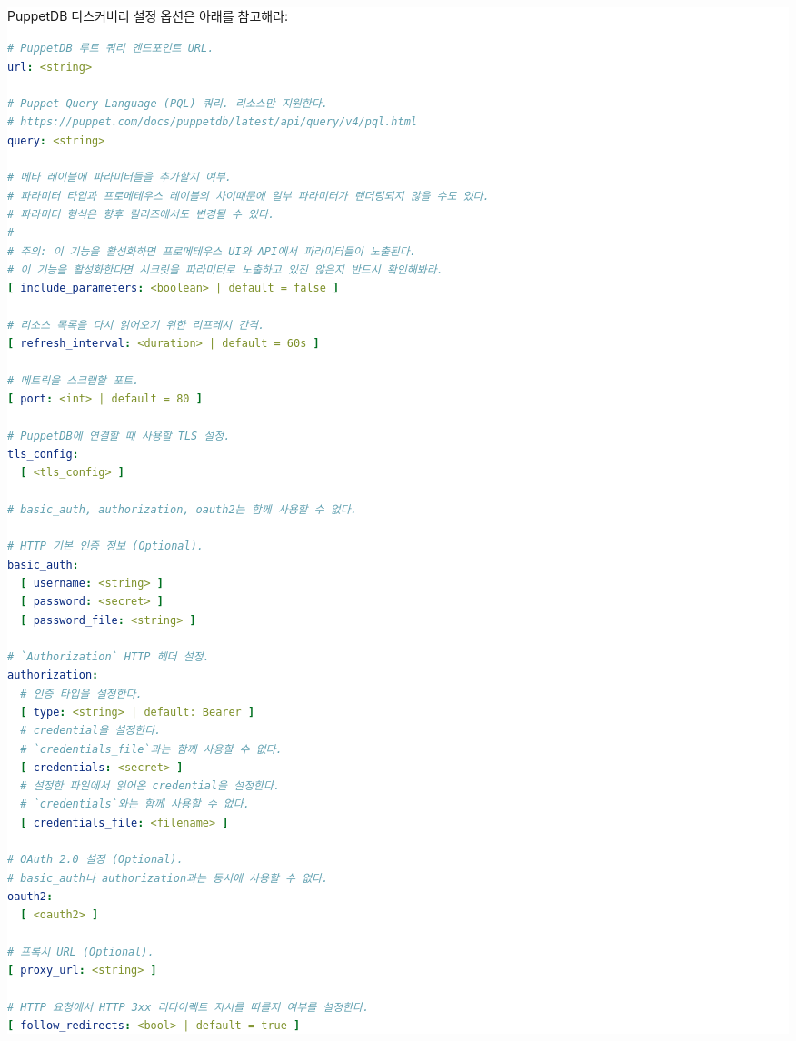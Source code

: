 PuppetDB 디스커버리 설정 옵션은 아래를 참고해라:

```yaml
# PuppetDB 루트 쿼리 엔드포인트 URL.
url: <string>

# Puppet Query Language (PQL) 쿼리. 리소스만 지원한다.
# https://puppet.com/docs/puppetdb/latest/api/query/v4/pql.html
query: <string>

# 메타 레이블에 파라미터들을 추가할지 여부.
# 파라미터 타입과 프로메테우스 레이블의 차이때문에 일부 파라미터가 렌더링되지 않을 수도 있다.
# 파라미터 형식은 향후 릴리즈에서도 변경될 수 있다.
#
# 주의: 이 기능을 활성화하면 프로메테우스 UI와 API에서 파라미터들이 노출된다.
# 이 기능을 활성화한다면 시크릿을 파라미터로 노출하고 있진 않은지 반드시 확인해봐라.
[ include_parameters: <boolean> | default = false ]

# 리소스 목록을 다시 읽어오기 위한 리프레시 간격.
[ refresh_interval: <duration> | default = 60s ]

# 메트릭을 스크랩할 포트.
[ port: <int> | default = 80 ]

# PuppetDB에 연결할 때 사용할 TLS 설정.
tls_config:
  [ <tls_config> ]

# basic_auth, authorization, oauth2는 함께 사용할 수 없다.

# HTTP 기본 인증 정보 (Optional).
basic_auth:
  [ username: <string> ]
  [ password: <secret> ]
  [ password_file: <string> ]

# `Authorization` HTTP 헤더 설정.
authorization:
  # 인증 타입을 설정한다.
  [ type: <string> | default: Bearer ]
  # credential을 설정한다.
  # `credentials_file`과는 함께 사용할 수 없다.
  [ credentials: <secret> ]
  # 설정한 파일에서 읽어온 credential을 설정한다.
  # `credentials`와는 함께 사용할 수 없다.
  [ credentials_file: <filename> ]

# OAuth 2.0 설정 (Optional).
# basic_auth나 authorization과는 동시에 사용할 수 없다.
oauth2:
  [ <oauth2> ]

# 프록시 URL (Optional).
[ proxy_url: <string> ]

# HTTP 요청에서 HTTP 3xx 리다이렉트 지시를 따를지 여부를 설정한다.
[ follow_redirects: <bool> | default = true ]
```
